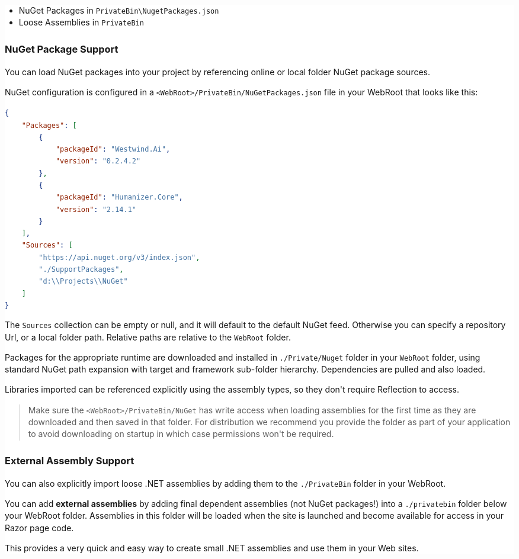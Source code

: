 * NuGet Packages in `PrivateBin\NugetPackages.json`
* Loose Assemblies in `PrivateBin`

### NuGet Package Support
You can load NuGet packages into your project by referencing online or local folder NuGet package sources. 

NuGet configuration is configured in a `<WebRoot>/PrivateBin/NuGetPackages.json` file in your WebRoot that looks like this:

```json
{
    "Packages": [
        {
            "packageId": "Westwind.Ai",
            "version": "0.2.4.2"
        },
        {
            "packageId": "Humanizer.Core",
            "version": "2.14.1"
        }
    ],
    "Sources": [
        "https://api.nuget.org/v3/index.json", 
        "./SupportPackages",
        "d:\\Projects\\NuGet"
    ]
}
```

The `Sources` collection can be empty or null, and it will default to the default NuGet feed. Otherwise you can specify a repository Url, or a local folder path. Relative paths are relative to the `WebRoot` folder.

Packages for the appropriate runtime are downloaded and installed in `./Private/Nuget` folder in your `WebRoot` folder, using standard NuGet path expansion with target and framework sub-folder hierarchy. Dependencies are pulled and also loaded.

Libraries imported can be referenced explicitly using the assembly types, so they don't require Reflection to access.

> Make sure the `<WebRoot>/PrivateBin/NuGet` has write access when loading assemblies for the first time as they are downloaded and then saved in that folder. For distribution we recommend you provide the folder as part of your application to avoid downloading on startup in which case permissions won't be required.

### External Assembly Support
You can also explicitly import loose .NET assemblies by adding them to the `./PrivateBin` folder in your WebRoot.

You can add **external assemblies** by adding final dependent assemblies (not NuGet packages!) into a `./privatebin` folder below your WebRoot folder. Assemblies in this folder will be loaded when the site is launched and become available for access in your Razor page code.

This provides a very quick and easy way to create small .NET assemblies and use them in your Web sites.
